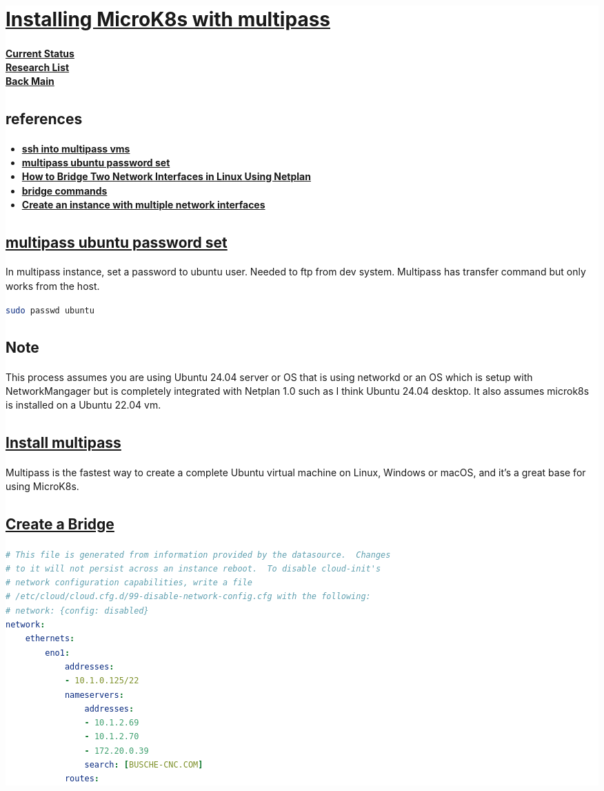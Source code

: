 # **[Installing MicroK8s with multipass](https://microk8s.io/docs/install-multipass)**

**[Current Status](../../../../../development/status/weekly/current_status.md)**\
**[Research List](../../../../research_list.md)**\
**[Back Main](../../../../../README.md)**

## references

- **[ssh into multipass vms](./ssh_into_mutipass_vms.md)**
- **[multipass ubuntu password set](https://askubuntu.com/questions/1230753/login-and-password-for-multipass-instance)**
- **[How to Bridge Two Network Interfaces in Linux Using Netplan](https://www.tecmint.com/netplan-bridge-network-interfaces/)**
- **[bridge commands](https://developers.redhat.com/articles/2022/04/06/introduction-linux-bridging-commands-and-features#spanning_tree_protocol)**
- **[Create an instance with multiple network interfaces](https://multipass.run/docs/create-an-instance#heading--create-an-instance-with-multiple-network-interfaces)**

## **[multipass ubuntu password set](https://askubuntu.com/questions/1230753/login-and-password-for-multipass-instance)**

In multipass instance, set a password to ubuntu user. Needed to ftp from dev system. Multipass has transfer command but only works from the host.

```bash
sudo passwd ubuntu
```

## Note

This process assumes you are using Ubuntu 24.04 server or OS that is using networkd or an OS which is setup with NetworkMangager but is completely integrated with Netplan 1.0 such as I think Ubuntu 24.04 desktop. It also assumes microk8s is installed on a Ubuntu 22.04 vm.

## **[Install multipass](../research/m_z/virtualization/multipass/multipass_install.md)**

Multipass is the fastest way to create a complete Ubuntu virtual machine on Linux, Windows or macOS, and it’s a great base for using MicroK8s.

## **[Create a Bridge](./create_bridges_with_netplan.md)**

```yaml
# This file is generated from information provided by the datasource.  Changes
# to it will not persist across an instance reboot.  To disable cloud-init's
# network configuration capabilities, write a file
# /etc/cloud/cloud.cfg.d/99-disable-network-config.cfg with the following:
# network: {config: disabled}
network:
    ethernets:
        eno1:
            addresses:
            - 10.1.0.125/22
            nameservers:
                addresses:
                - 10.1.2.69
                - 10.1.2.70
                - 172.20.0.39
                search: [BUSCHE-CNC.COM]
            routes:
```